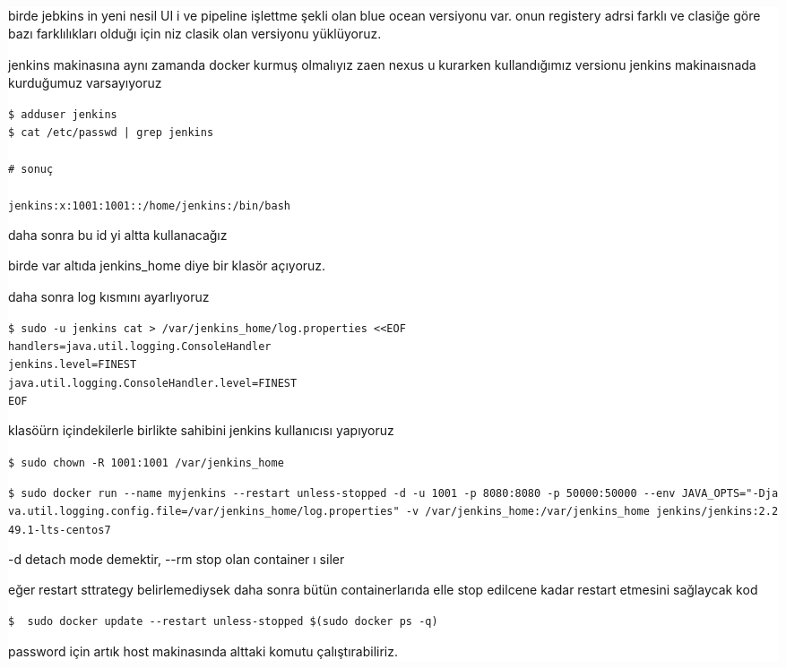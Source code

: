 birde jebkins in yeni nesil UI i ve pipeline işlettme şekli olan blue ocean versiyonu var. onun registery adrsi farklı ve clasiğe göre bazı farklılıkları olduğı için niz clasik olan versiyonu yüklüyoruz.


jenkins makinasına aynı zamanda docker kurmuş olmalıyız zaen nexus u kurarken kullandığımız versionu jenkins makinaısnada kurduğumuz varsayıyoruz

```
$ adduser jenkins
$ cat /etc/passwd | grep jenkins

# sonuç

jenkins:x:1001:1001::/home/jenkins:/bin/bash

```
daha sonra bu id yi altta kullanacağız

birde var altıda jenkins_home diye bir klasör açıyoruz.




daha sonra log kısmını ayarlıyoruz

```
$ sudo -u jenkins cat > /var/jenkins_home/log.properties <<EOF
handlers=java.util.logging.ConsoleHandler
jenkins.level=FINEST
java.util.logging.ConsoleHandler.level=FINEST
EOF

```
klasöürn içindekilerle birlikte sahibini jenkins kullanıcısı yapıyoruz

```
$ sudo chown -R 1001:1001 /var/jenkins_home
```





```
$ sudo docker run --name myjenkins --restart unless-stopped -d -u 1001 -p 8080:8080 -p 50000:50000 --env JAVA_OPTS="-Djava.util.logging.config.file=/var/jenkins_home/log.properties" -v /var/jenkins_home:/var/jenkins_home jenkins/jenkins:2.249.1-lts-centos7
```

-d detach mode demektir, --rm stop olan container ı siler

eğer restart sttrategy belirlemediysek daha sonra bütün containerlarıda elle stop edilcene kadar restart etmesini sağlaycak kod

```
$  sudo docker update --restart unless-stopped $(sudo docker ps -q)

```



password için artık host makinasında alttaki komutu çalıştırabiliriz.
